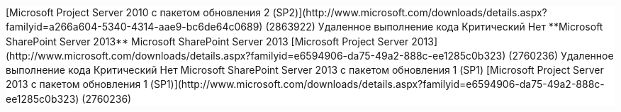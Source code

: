 </td>
<td style="border:1px solid black;">
[Microsoft Project Server 2010 с пакетом обновления 2 (SP2)](http://www.microsoft.com/downloads/details.aspx?familyid=a266a604-5340-4314-aae9-bc6de64c0689)  
(2863922)

</td>
<td style="border:1px solid black;">
Удаленное выполнение кода

</td>
<td style="border:1px solid black;">
Критический

</td>
<td style="border:1px solid black;">
Нет

</td>
</tr>
<tr>
<td style="border:1px solid black;" colspan="5">
**Microsoft SharePoint Server 2013**

</td>
</tr>
<tr>
<td style="border:1px solid black;">
Microsoft SharePoint Server 2013

</td>
<td style="border:1px solid black;">
[Microsoft Project Server 2013](http://www.microsoft.com/downloads/details.aspx?familyid=e6594906-da75-49a2-888c-ee1285c0b323)  
(2760236)

</td>
<td style="border:1px solid black;">
Удаленное выполнение кода

</td>
<td style="border:1px solid black;">
Критический

</td>
<td style="border:1px solid black;">
Нет

</td>
</tr>
<tr>
<td style="border:1px solid black;">
Microsoft SharePoint Server 2013 с пакетом обновления 1 (SP1)

</td>
<td style="border:1px solid black;">
[Microsoft Project Server 2013 с пакетом обновления 1 (SP1)](http://www.microsoft.com/downloads/details.aspx?familyid=e6594906-da75-49a2-888c-ee1285c0b323)  
(2760236)
